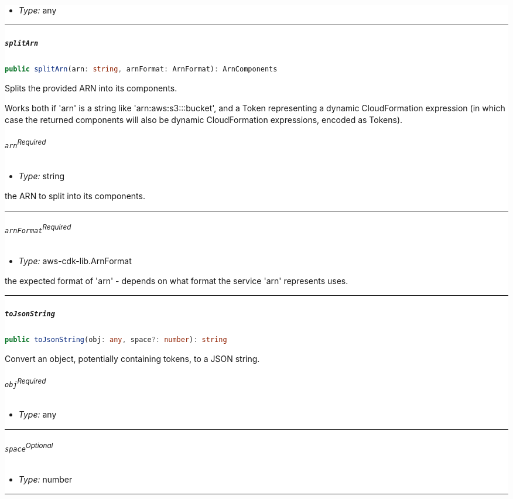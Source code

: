 - *Type:* any

---

##### `splitArn` <a name="splitArn" id="cdk-stackset.StackSetTemplateStack.splitArn"></a>

```typescript
public splitArn(arn: string, arnFormat: ArnFormat): ArnComponents
```

Splits the provided ARN into its components.

Works both if 'arn' is a string like 'arn:aws:s3:::bucket',
and a Token representing a dynamic CloudFormation expression
(in which case the returned components will also be dynamic CloudFormation expressions,
encoded as Tokens).

###### `arn`<sup>Required</sup> <a name="arn" id="cdk-stackset.StackSetTemplateStack.splitArn.parameter.arn"></a>

- *Type:* string

the ARN to split into its components.

---

###### `arnFormat`<sup>Required</sup> <a name="arnFormat" id="cdk-stackset.StackSetTemplateStack.splitArn.parameter.arnFormat"></a>

- *Type:* aws-cdk-lib.ArnFormat

the expected format of 'arn' - depends on what format the service 'arn' represents uses.

---

##### `toJsonString` <a name="toJsonString" id="cdk-stackset.StackSetTemplateStack.toJsonString"></a>

```typescript
public toJsonString(obj: any, space?: number): string
```

Convert an object, potentially containing tokens, to a JSON string.

###### `obj`<sup>Required</sup> <a name="obj" id="cdk-stackset.StackSetTemplateStack.toJsonString.parameter.obj"></a>

- *Type:* any

---

###### `space`<sup>Optional</sup> <a name="space" id="cdk-stackset.StackSetTemplateStack.toJsonString.parameter.space"></a>

- *Type:* number

---
